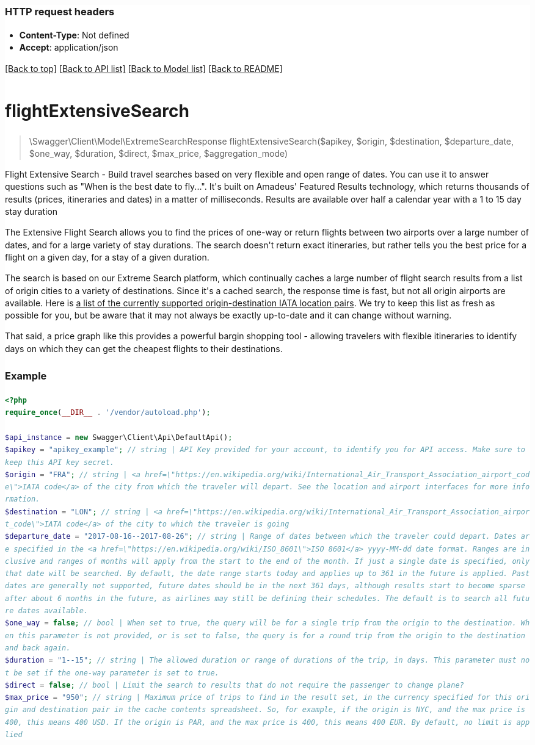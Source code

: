 ### HTTP request headers

 - **Content-Type**: Not defined
 - **Accept**: application/json

[[Back to top]](#) [[Back to API list]](../../README.md#documentation-for-api-endpoints) [[Back to Model list]](../../README.md#documentation-for-models) [[Back to README]](../../README.md)

# **flightExtensiveSearch**
> \Swagger\Client\Model\ExtremeSearchResponse flightExtensiveSearch($apikey, $origin, $destination, $departure_date, $one_way, $duration, $direct, $max_price, $aggregation_mode)

Flight Extensive Search - Build travel searches based on very flexible and open range of dates. You can use it to answer questions such as \"When is the best date to fly...\".  It's built on Amadeus' Featured Results technology, which returns thousands of results (prices, itineraries and dates) in a matter of milliseconds. Results are available over half a calendar year with a 1 to 15 day stay duration

<p>The Extensive Flight Search allows you to find the prices of one-way or return flights between two airports over a large number of dates, and for a large variety of stay durations. The search doesn't return exact itineraries, but rather tells you the best price for a flight on a given day, for a stay of a given duration.</p>  <p>The search is based on our Extreme Search platform, which continually caches a large number of flight search results from a list of origin cities to a variety of destinations. Since it's a cached search, the response time is fast, but not all origin airports are available. Here is <a href=\"https://github.com/amadeus-travel-innovation-sandbox/sandbox-content/blob/master/flight-search-cache-origin-destination.csv\">a list of the currently supported origin-destination IATA location pairs</a>. We try to keep this list as fresh as possible for you, but be aware that it may not always be exactly up-to-date and it can change without warning.</p>  <p>That said, a price graph like this provides a powerful bargin shopping tool - allowing travelers with flexible itineraries to identify days on which they can get the cheapest flights to their destinations.</p>

### Example
```php
<?php
require_once(__DIR__ . '/vendor/autoload.php');

$api_instance = new Swagger\Client\Api\DefaultApi();
$apikey = "apikey_example"; // string | API Key provided for your account, to identify you for API access. Make sure to keep this API key secret.
$origin = "FRA"; // string | <a href=\"https://en.wikipedia.org/wiki/International_Air_Transport_Association_airport_code\">IATA code</a> of the city from which the traveler will depart. See the location and airport interfaces for more information.
$destination = "LON"; // string | <a href=\"https://en.wikipedia.org/wiki/International_Air_Transport_Association_airport_code\">IATA code</a> of the city to which the traveler is going
$departure_date = "2017-08-16--2017-08-26"; // string | Range of dates between which the traveler could depart. Dates are specified in the <a href=\"https://en.wikipedia.org/wiki/ISO_8601\">ISO 8601</a> yyyy-MM-dd date format. Ranges are inclusive and ranges of months will apply from the start to the end of the month. If just a single date is specified, only that date will be searched. By default, the date range starts today and applies up to 361 in the future is applied. Past dates are generally not supported, future dates should be in the next 361 days, although results start to become sparse after about 6 months in the future, as airlines may still be defining their schedules. The default is to search all future dates available.
$one_way = false; // bool | When set to true, the query will be for a single trip from the origin to the destination. When this parameter is not provided, or is set to false, the query is for a round trip from the origin to the destination and back again.
$duration = "1--15"; // string | The allowed duration or range of durations of the trip, in days. This parameter must not be set if the one-way parameter is set to true.
$direct = false; // bool | Limit the search to results that do not require the passenger to change plane?
$max_price = "950"; // string | Maximum price of trips to find in the result set, in the currency specified for this origin and destination pair in the cache contents spreadsheet. So, for example, if the origin is NYC, and the max price is 400, this means 400 USD. If the origin is PAR, and the max price is 400, this means 400 EUR. By default, no limit is applied
```